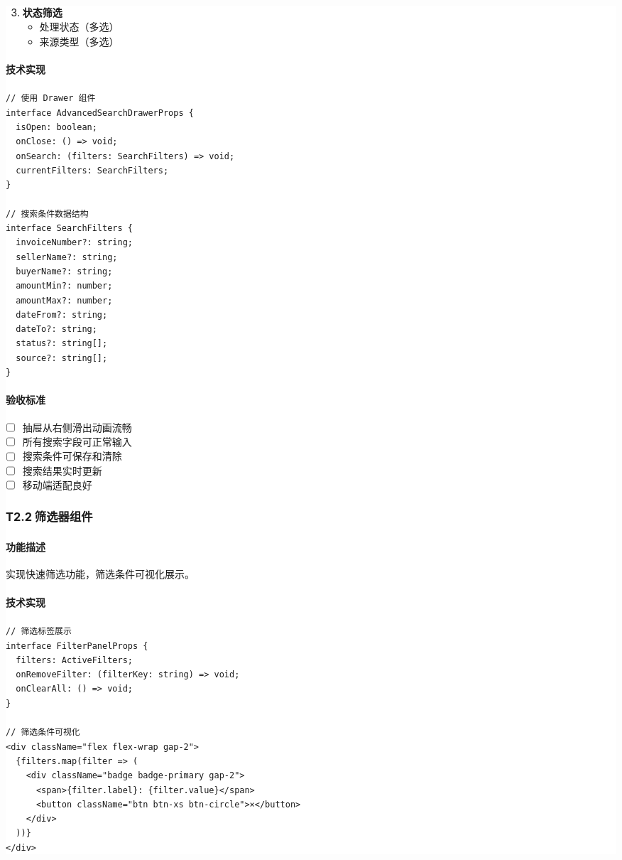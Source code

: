 3. **状态筛选**
   - 处理状态（多选）
   - 来源类型（多选）

#### 技术实现
```tsx
// 使用 Drawer 组件
interface AdvancedSearchDrawerProps {
  isOpen: boolean;
  onClose: () => void;
  onSearch: (filters: SearchFilters) => void;
  currentFilters: SearchFilters;
}

// 搜索条件数据结构
interface SearchFilters {
  invoiceNumber?: string;
  sellerName?: string;
  buyerName?: string;
  amountMin?: number;
  amountMax?: number;
  dateFrom?: string;
  dateTo?: string;
  status?: string[];
  source?: string[];
}
```

#### 验收标准
- [ ] 抽屉从右侧滑出动画流畅
- [ ] 所有搜索字段可正常输入
- [ ] 搜索条件可保存和清除
- [ ] 搜索结果实时更新
- [ ] 移动端适配良好

### T2.2 筛选器组件

#### 功能描述
实现快速筛选功能，筛选条件可视化展示。

#### 技术实现
```tsx
// 筛选标签展示
interface FilterPanelProps {
  filters: ActiveFilters;
  onRemoveFilter: (filterKey: string) => void;
  onClearAll: () => void;
}

// 筛选条件可视化
<div className="flex flex-wrap gap-2">
  {filters.map(filter => (
    <div className="badge badge-primary gap-2">
      <span>{filter.label}: {filter.value}</span>
      <button className="btn btn-xs btn-circle">×</button>
    </div>
  ))}
</div>
```
